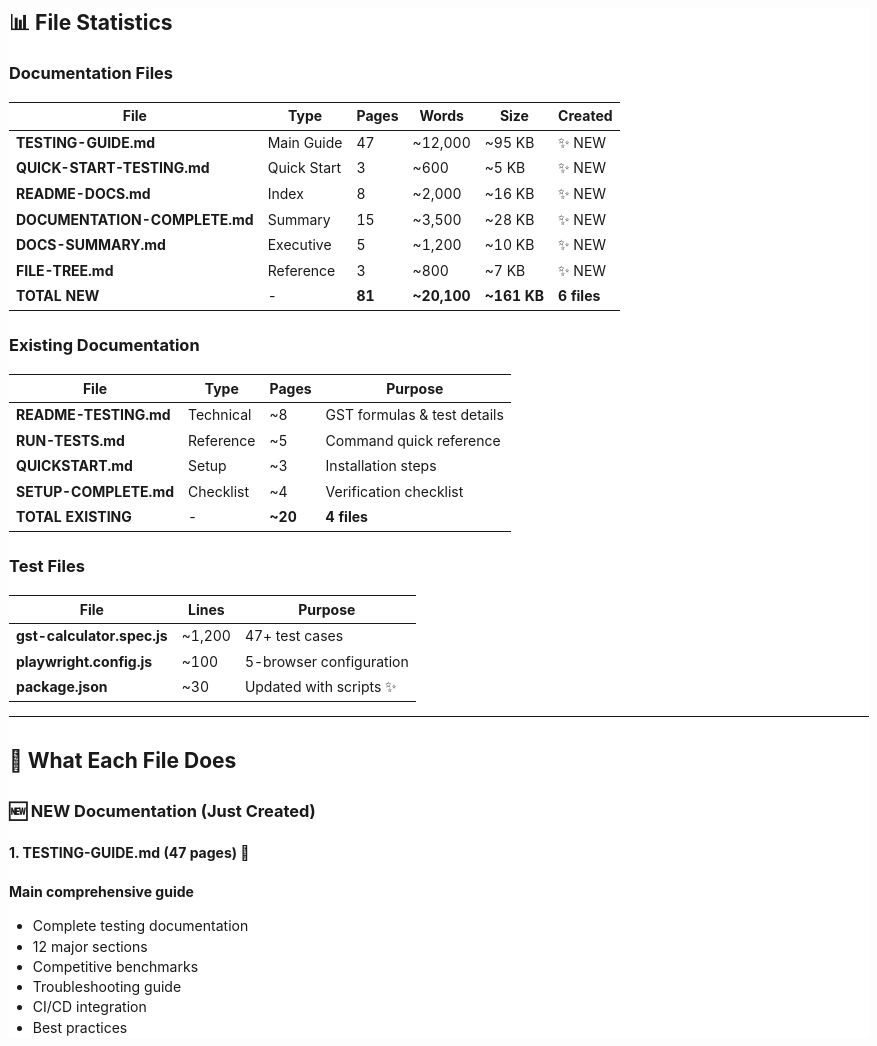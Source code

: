 
## 📊 File Statistics

### Documentation Files

| File | Type | Pages | Words | Size | Created |
|------|------|-------|-------|------|---------|
| **TESTING-GUIDE.md** | Main Guide | 47 | ~12,000 | ~95 KB | ✨ NEW |
| **QUICK-START-TESTING.md** | Quick Start | 3 | ~600 | ~5 KB | ✨ NEW |
| **README-DOCS.md** | Index | 8 | ~2,000 | ~16 KB | ✨ NEW |
| **DOCUMENTATION-COMPLETE.md** | Summary | 15 | ~3,500 | ~28 KB | ✨ NEW |
| **DOCS-SUMMARY.md** | Executive | 5 | ~1,200 | ~10 KB | ✨ NEW |
| **FILE-TREE.md** | Reference | 3 | ~800 | ~7 KB | ✨ NEW |
| **TOTAL NEW** | - | **81** | **~20,100** | **~161 KB** | **6 files** |

### Existing Documentation

| File | Type | Pages | Purpose |
|------|------|-------|---------|
| **README-TESTING.md** | Technical | ~8 | GST formulas & test details |
| **RUN-TESTS.md** | Reference | ~5 | Command quick reference |
| **QUICKSTART.md** | Setup | ~3 | Installation steps |
| **SETUP-COMPLETE.md** | Checklist | ~4 | Verification checklist |
| **TOTAL EXISTING** | - | **~20** | **4 files** |

### Test Files

| File | Lines | Purpose |
|------|-------|---------|
| **gst-calculator.spec.js** | ~1,200 | 47+ test cases |
| **playwright.config.js** | ~100 | 5-browser configuration |
| **package.json** | ~30 | Updated with scripts ✨ |

---

## 📁 What Each File Does

### 🆕 NEW Documentation (Just Created)

#### 1. **TESTING-GUIDE.md** (47 pages) 📖
**Main comprehensive guide**
- Complete testing documentation
- 12 major sections
- Competitive benchmarks
- Troubleshooting guide
- CI/CD integration
- Best practices
